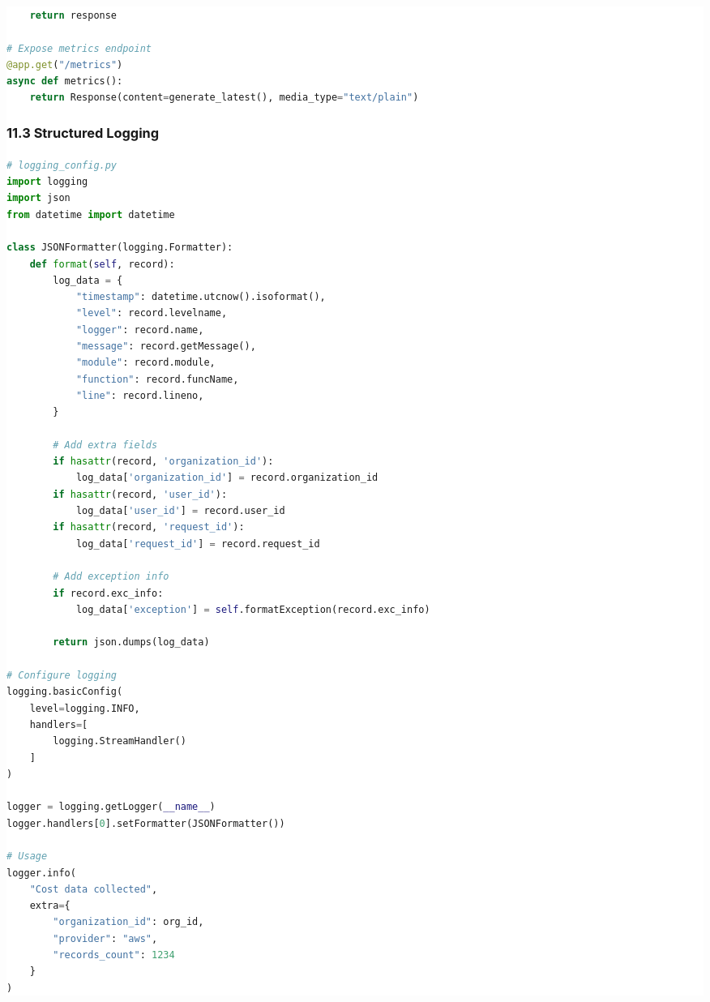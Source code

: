 ```python
    return response

# Expose metrics endpoint
@app.get("/metrics")
async def metrics():
    return Response(content=generate_latest(), media_type="text/plain")
```

### 11.3 Structured Logging

```python
# logging_config.py
import logging
import json
from datetime import datetime

class JSONFormatter(logging.Formatter):
    def format(self, record):
        log_data = {
            "timestamp": datetime.utcnow().isoformat(),
            "level": record.levelname,
            "logger": record.name,
            "message": record.getMessage(),
            "module": record.module,
            "function": record.funcName,
            "line": record.lineno,
        }
        
        # Add extra fields
        if hasattr(record, 'organization_id'):
            log_data['organization_id'] = record.organization_id
        if hasattr(record, 'user_id'):
            log_data['user_id'] = record.user_id
        if hasattr(record, 'request_id'):
            log_data['request_id'] = record.request_id
        
        # Add exception info
        if record.exc_info:
            log_data['exception'] = self.formatException(record.exc_info)
        
        return json.dumps(log_data)

# Configure logging
logging.basicConfig(
    level=logging.INFO,
    handlers=[
        logging.StreamHandler()
    ]
)

logger = logging.getLogger(__name__)
logger.handlers[0].setFormatter(JSONFormatter())

# Usage
logger.info(
    "Cost data collected",
    extra={
        "organization_id": org_id,
        "provider": "aws",
        "records_count": 1234
    }
)
```
